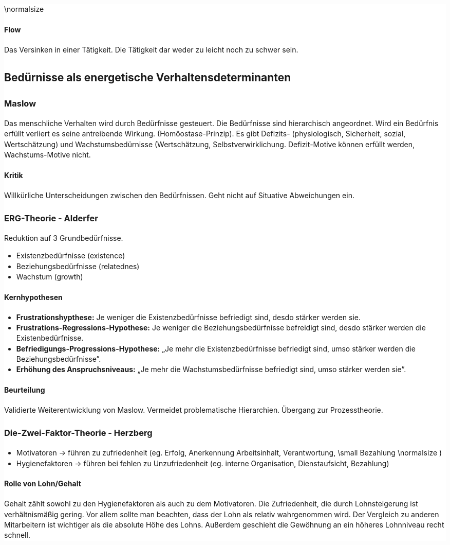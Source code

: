 \normalsize

#### Flow
Das Versinken in einer Tätigkeit. Die Tätigkeit dar weder zu leicht noch zu schwer sein.

## Bedürnisse als energetische Verhaltensdeterminanten
### Maslow

Das menschliche Verhalten wird durch Bedürfnisse gesteuert. Die Bedürfnisse sind hierarchisch angeordnet. Wird ein Bedürfnis erfüllt verliert es seine antreibende Wirkung. (Homöostase-Prinzip). Es gibt Defizits- (physiologisch, Sicherheit, sozial, Wertschätzung) und Wachstumsbedürnisse (Wertschätzung, Selbstverwirklichung. Defizit-Motive können erfüllt werden, Wachstums-Motive nicht.

#### Kritik
Willkürliche Unterscheidungen zwischen den Bedürfnissen. Geht nicht auf Situative Abweichungen ein. 

### ERG-Theorie - Alderfer
Reduktion auf 3 Grundbedürfnisse.

* Existenzbedürfnisse (existence)
* Beziehungsbedürfnisse (relatednes)
* Wachstum (growth)

#### Kernhypothesen
* **Frustrationshypthese:** Je weniger die Existenzbedürfnisse befriedigt sind, desdo stärker werden sie.
* **Frustrations-Regressions-Hypothese:** Je weniger die Beziehungsbedürfnisse befreidigt sind, desdo stärker werden die Existenbedürfnisse.
* **Befriedigungs-Progressions-Hypothese:** „Je mehr die Existenzbedürfnisse befriedigt sind, umso stärker werden die Beziehungsbedürfnisse”.
* **Erhöhung des Anspruchsniveaus:** „Je mehr die Wachstumsbedürfnisse befriedigt sind,  umso stärker werden sie”.

#### Beurteilung
Validierte Weiterentwicklung von Maslow. Vermeidet problematische Hierarchien. Übergang zur Prozesstheorie.

### Die-Zwei-Faktor-Theorie - Herzberg

* Motivatoren $\rightarrow$ führen zu zufriedenheit (eg. Erfolg, Anerkennung Arbeitsinhalt, Verantwortung, \small Bezahlung \normalsize )
* Hygienefaktoren $\rightarrow$ führen bei fehlen zu Unzufriedenheit (eg. interne Organisation, Dienstaufsicht, Bezahlung)

#### Rolle von Lohn/Gehalt

Gehalt zählt sowohl zu den Hygienefaktoren als auch zu dem Motivatoren. Die Zufriedenheit, die durch Lohnsteigerung ist verhältnismäßig gering. Vor allem sollte man beachten, dass der Lohn als relativ wahrgenommen wird. Der Vergleich zu anderen Mitarbeitern ist wichtiger als die absolute Höhe des Lohns. Außerdem geschieht die Gewöhnung an ein höheres Lohnniveau recht schnell.

